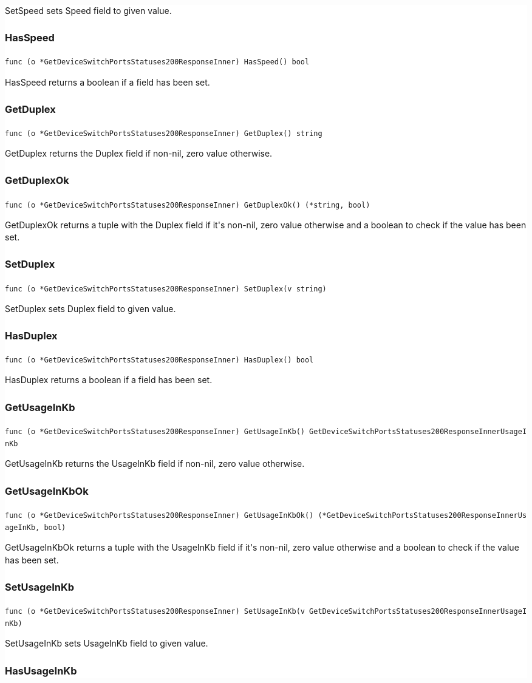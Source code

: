 SetSpeed sets Speed field to given value.

### HasSpeed

`func (o *GetDeviceSwitchPortsStatuses200ResponseInner) HasSpeed() bool`

HasSpeed returns a boolean if a field has been set.

### GetDuplex

`func (o *GetDeviceSwitchPortsStatuses200ResponseInner) GetDuplex() string`

GetDuplex returns the Duplex field if non-nil, zero value otherwise.

### GetDuplexOk

`func (o *GetDeviceSwitchPortsStatuses200ResponseInner) GetDuplexOk() (*string, bool)`

GetDuplexOk returns a tuple with the Duplex field if it's non-nil, zero value otherwise
and a boolean to check if the value has been set.

### SetDuplex

`func (o *GetDeviceSwitchPortsStatuses200ResponseInner) SetDuplex(v string)`

SetDuplex sets Duplex field to given value.

### HasDuplex

`func (o *GetDeviceSwitchPortsStatuses200ResponseInner) HasDuplex() bool`

HasDuplex returns a boolean if a field has been set.

### GetUsageInKb

`func (o *GetDeviceSwitchPortsStatuses200ResponseInner) GetUsageInKb() GetDeviceSwitchPortsStatuses200ResponseInnerUsageInKb`

GetUsageInKb returns the UsageInKb field if non-nil, zero value otherwise.

### GetUsageInKbOk

`func (o *GetDeviceSwitchPortsStatuses200ResponseInner) GetUsageInKbOk() (*GetDeviceSwitchPortsStatuses200ResponseInnerUsageInKb, bool)`

GetUsageInKbOk returns a tuple with the UsageInKb field if it's non-nil, zero value otherwise
and a boolean to check if the value has been set.

### SetUsageInKb

`func (o *GetDeviceSwitchPortsStatuses200ResponseInner) SetUsageInKb(v GetDeviceSwitchPortsStatuses200ResponseInnerUsageInKb)`

SetUsageInKb sets UsageInKb field to given value.

### HasUsageInKb
